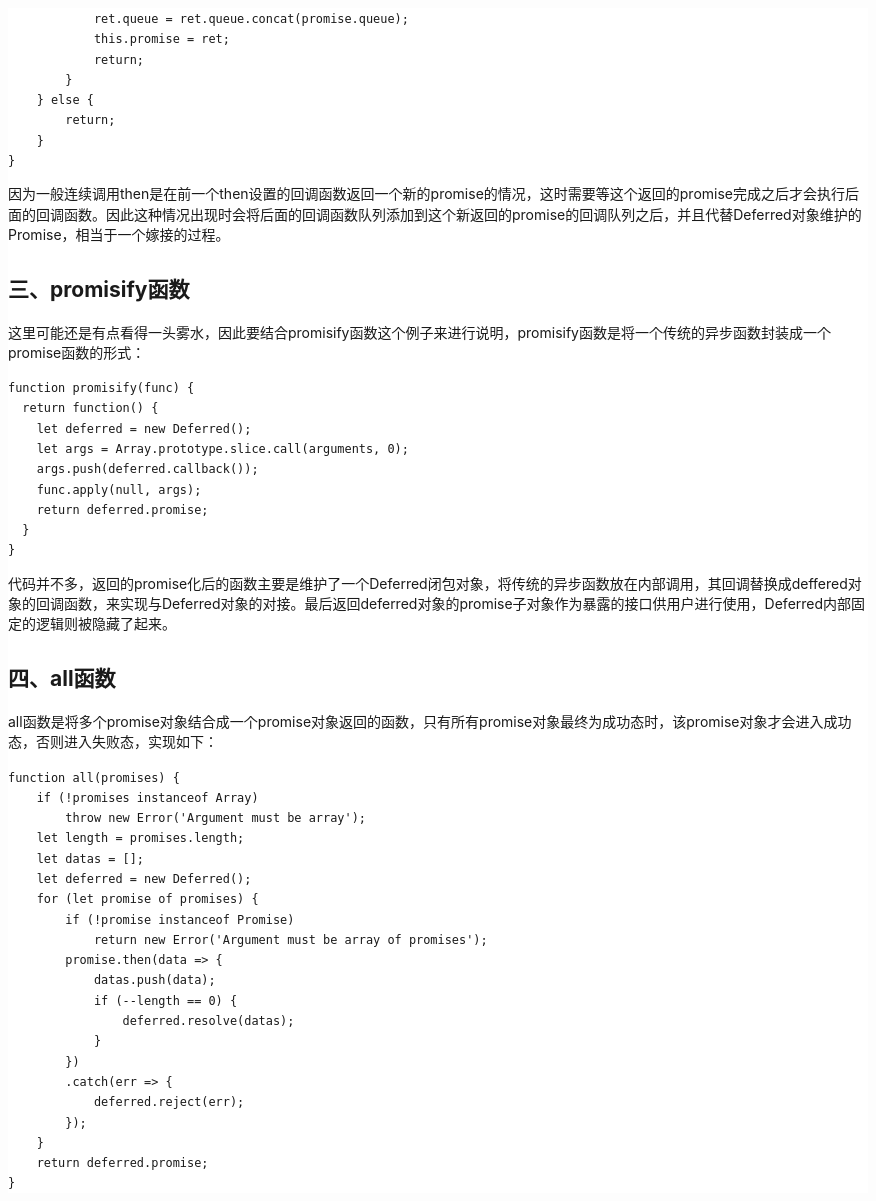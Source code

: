 ```
        	ret.queue = ret.queue.concat(promise.queue);
   			this.promise = ret;
   			return;
   		}
   	} else {
   		return;
   	}
}
```
因为一般连续调用then是在前一个then设置的回调函数返回一个新的promise的情况，这时需要等这个返回的promise完成之后才会执行后面的回调函数。因此这种情况出现时会将后面的回调函数队列添加到这个新返回的promise的回调队列之后，并且代替Deferred对象维护的Promise，相当于一个嫁接的过程。

## 三、promisify函数
这里可能还是有点看得一头雾水，因此要结合promisify函数这个例子来进行说明，promisify函数是将一个传统的异步函数封装成一个promise函数的形式：
```
function promisify(func) {
  return function() {
  	let deferred = new Deferred();
  	let args = Array.prototype.slice.call(arguments, 0);
  	args.push(deferred.callback());
    func.apply(null, args);
    return deferred.promise;
  }
}
```
代码并不多，返回的promise化后的函数主要是维护了一个Deferred闭包对象，将传统的异步函数放在内部调用，其回调替换成deffered对象的回调函数，来实现与Deferred对象的对接。最后返回deferred对象的promise子对象作为暴露的接口供用户进行使用，Deferred内部固定的逻辑则被隐藏了起来。


## 四、all函数
all函数是将多个promise对象结合成一个promise对象返回的函数，只有所有promise对象最终为成功态时，该promise对象才会进入成功态，否则进入失败态，实现如下：
```
function all(promises) {
	if (!promises instanceof Array)
		throw new Error('Argument must be array');
    let length = promises.length;
    let datas = [];
    let deferred = new Deferred();
    for (let promise of promises) {
    	if (!promise instanceof Promise)
    		return new Error('Argument must be array of promises');
    	promise.then(data => {
            datas.push(data);
            if (--length == 0) {
            	deferred.resolve(datas);
            }
    	})
    	.catch(err => {
            deferred.reject(err);
    	});
    }
    return deferred.promise;
}
```

